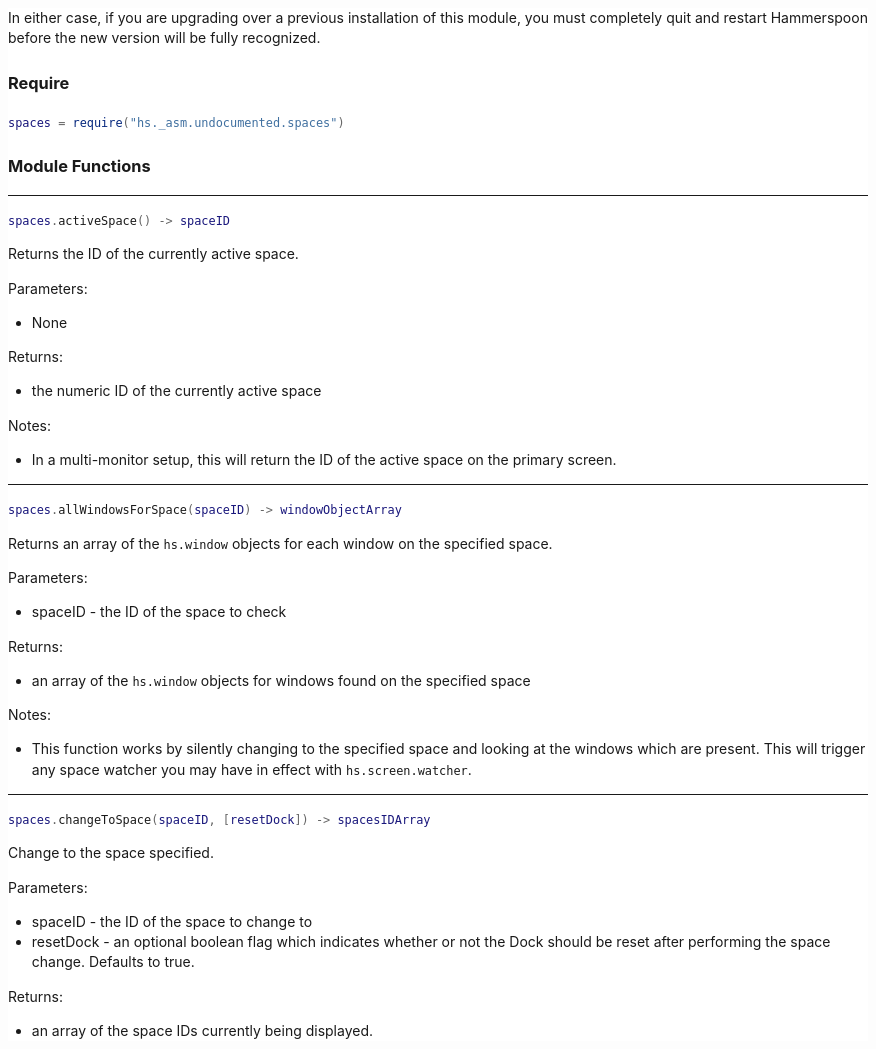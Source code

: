 In either case, if you are upgrading over a previous installation of this module, you must completely quit and restart Hammerspoon before the new version will be fully recognized.

### Require

~~~lua
spaces = require("hs._asm.undocumented.spaces")
~~~

### Module Functions

- - -

~~~lua
spaces.activeSpace() -> spaceID
~~~
Returns the ID of the currently active space.

Parameters:
 * None

Returns:
 * the numeric ID of the currently active space

Notes:
 * In a multi-monitor setup, this will return the ID of the active space on the primary screen.

- - -

~~~lua
spaces.allWindowsForSpace(spaceID) -> windowObjectArray
~~~
Returns an array of the `hs.window` objects for each window on the specified space.

Parameters:
 * spaceID - the ID of the space to check

Returns:
 * an array of the `hs.window` objects for windows found on the specified space

Notes:
 * This function works by silently changing to the specified space and looking at the windows which are present.  This will trigger any space watcher you may have in effect with `hs.screen.watcher`.

- - -

~~~lua
spaces.changeToSpace(spaceID, [resetDock]) -> spacesIDArray
~~~
Change to the space specified.

Parameters:
 * spaceID - the ID of the space to change to
 * resetDock - an optional boolean flag which indicates whether or not the Dock should be reset after performing the space change.  Defaults to true.

Returns:
 * an array of the space IDs currently being displayed.

